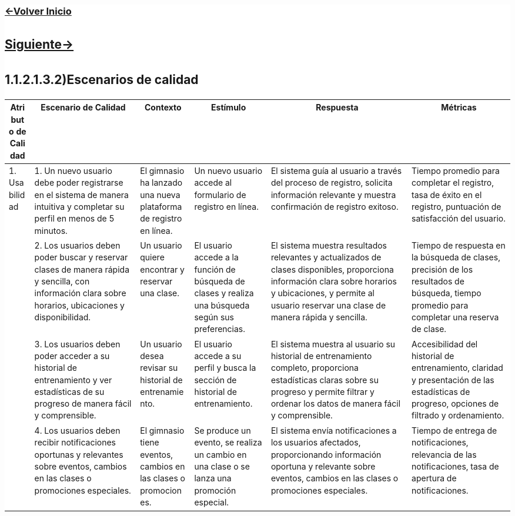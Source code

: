### [<-Volver Inicio](README.md)
## [Siguiente->](1.1.2.1.4.md)
## 1.1.2.1.3.2)Escenarios de calidad

| Atributo de Calidad | Escenario de Calidad                                                                                                                                                                                              | Contexto                                                             | Estímulo                                                                                                      | Respuesta                                                                                                                                                                                                                                                      | Métricas                                                                                                                                                                                                   |
|---------------------|------------------------------------------------------------------------------------------------------------------------------------------------------------------------------------------------------------------|----------------------------------------------------------------------|--------------------------------------------------------------------------------------------------------------|---------------------------------------------------------------------------------------------------------------------------------------------------------------------------------------------------------------------------------------------------------------|------------------------------------------------------------------------------------------------------------------------------------------------------------------------------------------------------------|
| 1. Usabilidad       | 1. Un nuevo usuario debe poder registrarse en el sistema de manera intuitiva y completar su perfil en menos de 5 minutos.                                                                                            | El gimnasio ha lanzado una nueva plataforma de registro en línea. | Un nuevo usuario accede al formulario de registro en línea.                                                  | El sistema guía al usuario a través del proceso de registro, solicita información relevante y muestra confirmación de registro exitoso.                                                                                                                       | Tiempo promedio para completar el registro, tasa de éxito en el registro, puntuación de satisfacción del usuario.                                                                                             |
|                     | 2. Los usuarios deben poder buscar y reservar clases de manera rápida y sencilla, con información clara sobre horarios, ubicaciones y disponibilidad.                                                             | Un usuario quiere encontrar y reservar una clase.                     | El usuario accede a la función de búsqueda de clases y realiza una búsqueda según sus preferencias.          | El sistema muestra resultados relevantes y actualizados de clases disponibles, proporciona información clara sobre horarios y ubicaciones, y permite al usuario reservar una clase de manera rápida y sencilla.                                            | Tiempo de respuesta en la búsqueda de clases, precisión de los resultados de búsqueda, tiempo promedio para completar una reserva de clase.                                                               |
|                     | 3. Los usuarios deben poder acceder a su historial de entrenamiento y ver estadísticas de su progreso de manera fácil y comprensible.                                                                              | Un usuario desea revisar su historial de entrenamiento.              | El usuario accede a su perfil y busca la sección de historial de entrenamiento.                            | El sistema muestra al usuario su historial de entrenamiento completo, proporciona estadísticas claras sobre su progreso y permite filtrar y ordenar los datos de manera fácil y comprensible.                                                                   | Accesibilidad del historial de entrenamiento, claridad y presentación de las estadísticas de progreso, opciones de filtrado y ordenamiento.                                                                  |
|                     | 4. Los usuarios deben recibir notificaciones oportunas y relevantes sobre eventos, cambios en las clases o promociones especiales.                                                                                    | El gimnasio tiene eventos, cambios en las clases o promociones.      | Se produce un evento, se realiza un cambio en una clase o se lanza una promoción especial.                  | El sistema envía notificaciones a los usuarios afectados, proporcionando información oportuna y relevante sobre eventos, cambios en las clases o promociones especiales.                                                                                       | Tiempo de entrega de notificaciones, relevancia de las notificaciones, tasa de apertura de notificaciones.                                                                                               